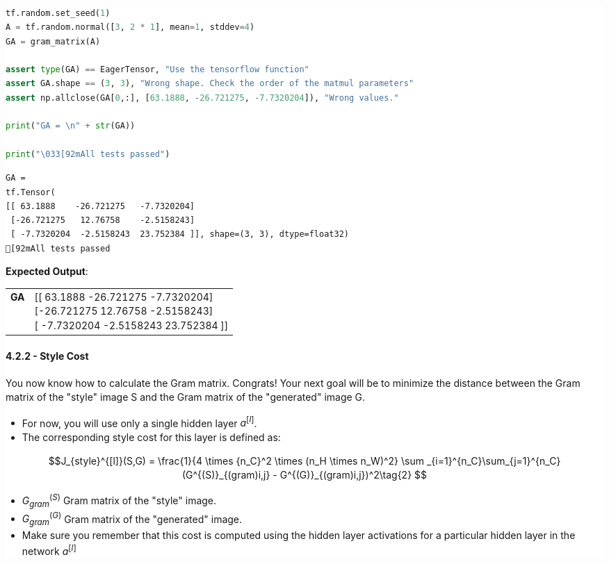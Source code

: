 
```python
tf.random.set_seed(1)
A = tf.random.normal([3, 2 * 1], mean=1, stddev=4)
GA = gram_matrix(A)

assert type(GA) == EagerTensor, "Use the tensorflow function"
assert GA.shape == (3, 3), "Wrong shape. Check the order of the matmul parameters"
assert np.allclose(GA[0,:], [63.1888, -26.721275, -7.7320204]), "Wrong values."

print("GA = \n" + str(GA))

print("\033[92mAll tests passed")
```

    GA = 
    tf.Tensor(
    [[ 63.1888    -26.721275   -7.7320204]
     [-26.721275   12.76758    -2.5158243]
     [ -7.7320204  -2.5158243  23.752384 ]], shape=(3, 3), dtype=float32)
    [92mAll tests passed


**Expected Output**:

<table>
    <tr>
        <td>
            <b>GA</b>
        </td>
        <td>
           [[ 63.1888    -26.721275   -7.7320204] <br>
 [-26.721275   12.76758    -2.5158243] <br>
 [ -7.7320204  -2.5158243  23.752384 ]] <br>
        </td>
    </tr>

</table>

<a name='4-2-2'></a>
#### 4.2.2 - Style Cost

You now know how to calculate the Gram matrix. Congrats! Your next goal will be to minimize the distance between the Gram matrix of the "style" image S and the Gram matrix of the "generated" image G. 
* For now, you will use only a single hidden layer $a^{[l]}$.  
* The corresponding style cost for this layer is defined as: 

$$J_{style}^{[l]}(S,G) = \frac{1}{4 \times {n_C}^2 \times (n_H \times n_W)^2} \sum _{i=1}^{n_C}\sum_{j=1}^{n_C}(G^{(S)}_{(gram)i,j} - G^{(G)}_{(gram)i,j})^2\tag{2} $$

* $G_{gram}^{(S)}$ Gram matrix of the "style" image.
* $G_{gram}^{(G)}$ Gram matrix of the "generated" image.
* Make sure you remember that this cost is computed using the hidden layer activations for a particular hidden layer in the network $a^{[l]}$

